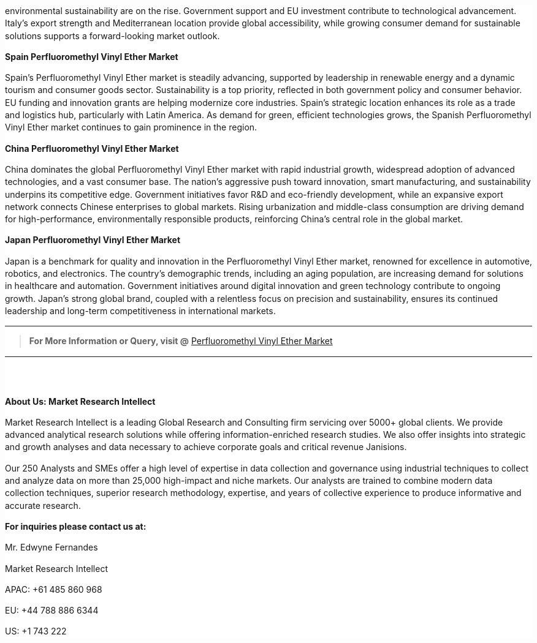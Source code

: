 environmental sustainability are on the rise. Government support and EU investment contribute to technological advancement. Italy&rsquo;s export strength and Mediterranean location provide global accessibility, while growing consumer demand for sustainable solutions supports a forward-looking market outlook.</p><p class="" data-start="4424" data-end="4975"><strong data-start="4424" data-end="4445">Spain Perfluoromethyl Vinyl Ether Market</strong></p><p class="" data-start="4424" data-end="4975">Spain&rsquo;s Perfluoromethyl Vinyl Ether market is steadily advancing, supported by leadership in renewable energy and a dynamic tourism and consumer goods sector. Sustainability is a top priority, reflected in both government policy and consumer behavior. EU funding and innovation grants are helping modernize core industries. Spain&rsquo;s strategic location enhances its role as a trade and logistics hub, particularly with Latin America. As demand for green, efficient technologies grows, the Spanish Perfluoromethyl Vinyl Ether market continues to gain prominence in the region.</p><p class="" data-start="4977" data-end="5589"><strong data-start="4977" data-end="4998">China Perfluoromethyl Vinyl Ether Market</strong></p><p class="" data-start="4977" data-end="5589">China dominates the global Perfluoromethyl Vinyl Ether market with rapid industrial growth, widespread adoption of advanced technologies, and a vast consumer base. The nation&rsquo;s aggressive push toward innovation, smart manufacturing, and sustainability underpins its competitive edge. Government initiatives favor R&amp;D and eco-friendly development, while an expansive export network connects Chinese enterprises to global markets. Rising urbanization and middle-class consumption are driving demand for high-performance, environmentally responsible products, reinforcing China&rsquo;s central role in the global market.</p><p class="" data-start="5591" data-end="6162"><strong data-start="5591" data-end="5612">Japan Perfluoromethyl Vinyl Ether Market</strong></p><p class="" data-start="5591" data-end="6162">Japan is a benchmark for quality and innovation in the Perfluoromethyl Vinyl Ether market, renowned for excellence in automotive, robotics, and electronics. The country&rsquo;s demographic trends, including an aging population, are increasing demand for solutions in healthcare and automation. Government initiatives around digital innovation and green technology contribute to ongoing growth. Japan&rsquo;s strong global brand, coupled with a relentless focus on precision and sustainability, ensures its continued leadership and long-term competitiveness in international markets.</p><hr /><blockquote><p><span class="font-[700]"><strong>For More Information or Query, visit&nbsp;@</strong>&nbsp;</span><span class="font-[700]"><a href="https://www.marketresearchintellect.com/product/global-perfluoromethyl-vinyl-ether-market/?utm_source=Linkedin&utm_medium=026" target="_blank" data-tracking-control-name="article-ssr-frontend-pulse_little-text-block" data-tracking-will-navigate="" data-test-link="">Perfluoromethyl Vinyl Ether Market</a></span></p></blockquote><hr /><h3>&nbsp;</h3><p><strong><span class="font-[700]">About Us: Market Research Intellect</span></strong></p><p><span class="">Market Research Intellect is a leading Global Research and Consulting firm servicing over 5000+ global clients. We provide advanced analytical research solutions while offering information-enriched research studies.&nbsp;</span>We also offer insights into strategic and growth analyses and data necessary to achieve corporate goals and critical revenue Janisions.</p><p><span class="">Our 250 Analysts and SMEs offer a high level of expertise in data collection and governance using industrial techniques to collect and analyze data on more than 25,000 high-impact and niche markets. Our analysts are trained to combine modern data collection techniques, superior research methodology, expertise, and years of collective experience to produce informative and accurate research.</span></p><p><strong>For inquiries please contact us at:</strong></p><p>Mr. Edwyne Fernandes</p><p>Market Research Intellect</p><p>APAC: +61 485 860 968</p><p>EU: +44 788 886 6344</p><p>US: +1 743 222